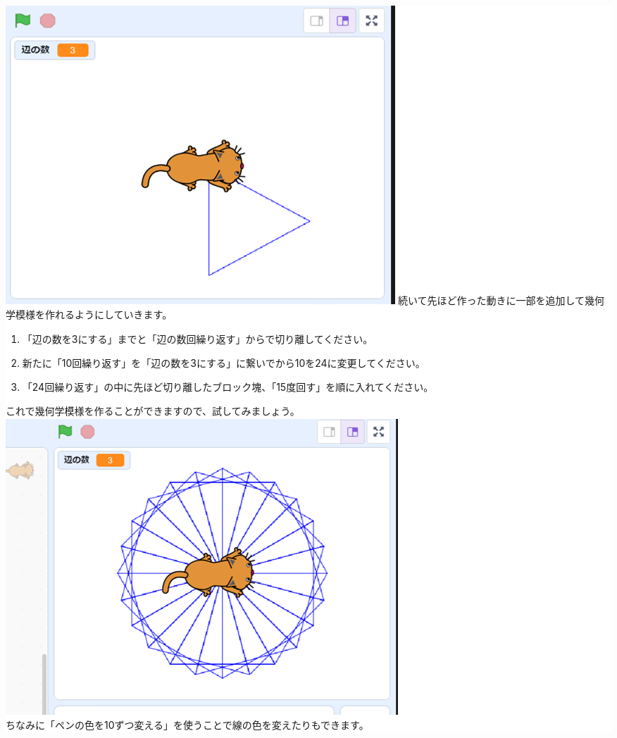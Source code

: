 <img src="images/スモウルビー/幾何学模様1.png" >  
続いて先ほど作った動きに一部を追加して幾何学模様を作れるようにしていきます。  

  1. 「辺の数を3にする」までと「辺の数回繰り返す」からで切り離してください。  

  1. 新たに「10回繰り返す」を「辺の数を3にする」に繋いでから10を24に変更してください。  

  1. 「24回繰り返す」の中に先ほど切り離したブロック塊、「15度回す」を順に入れてください。    

これで幾何学模様を作ることができますので、試してみましょう。  
<img src="images/スモウルビー/幾何学模様2.png" >  
ちなみに「ペンの色を10ずつ変える」を使うことで線の色を変えたりもできます。
